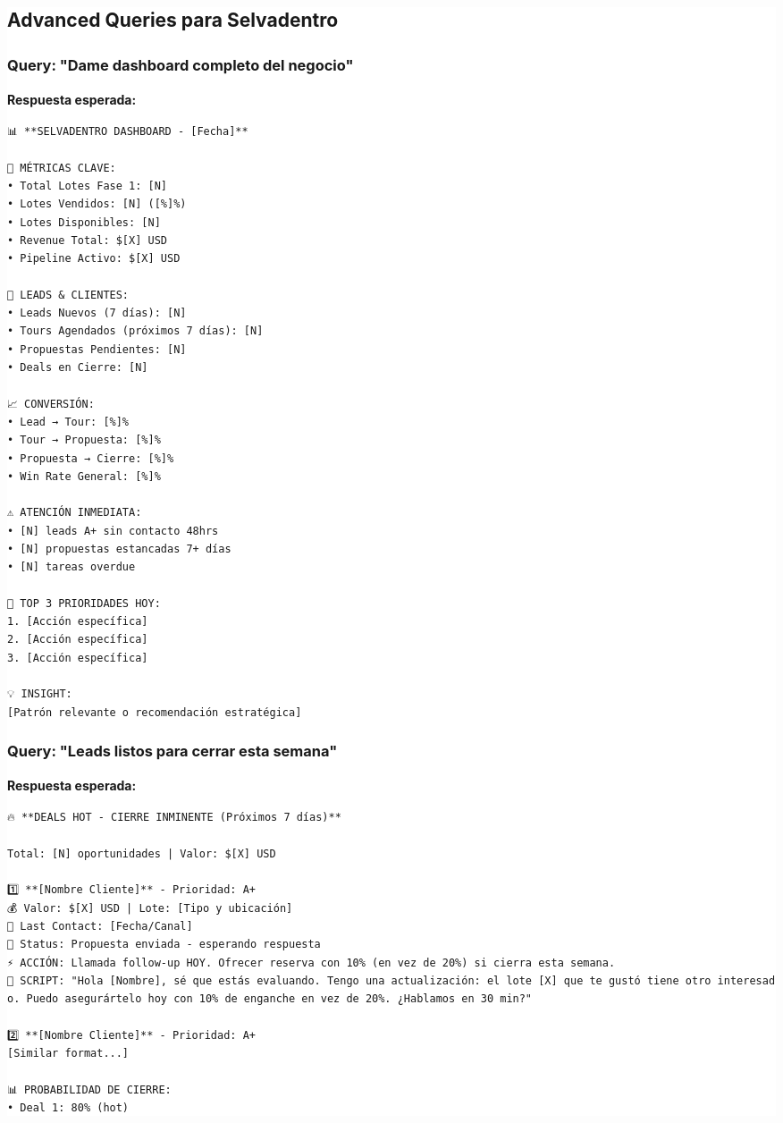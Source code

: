 
## Advanced Queries para Selvadentro

### Query: "Dame dashboard completo del negocio"

**Respuesta esperada:**
```
📊 **SELVADENTRO DASHBOARD - [Fecha]**

🎯 MÉTRICAS CLAVE:
• Total Lotes Fase 1: [N]
• Lotes Vendidos: [N] ([%]%)
• Lotes Disponibles: [N]
• Revenue Total: $[X] USD
• Pipeline Activo: $[X] USD

👥 LEADS & CLIENTES:
• Leads Nuevos (7 días): [N]
• Tours Agendados (próximos 7 días): [N]
• Propuestas Pendientes: [N]
• Deals en Cierre: [N]

📈 CONVERSIÓN:
• Lead → Tour: [%]%
• Tour → Propuesta: [%]%
• Propuesta → Cierre: [%]%
• Win Rate General: [%]%

⚠️ ATENCIÓN INMEDIATA:
• [N] leads A+ sin contacto 48hrs
• [N] propuestas estancadas 7+ días
• [N] tareas overdue

🎯 TOP 3 PRIORIDADES HOY:
1. [Acción específica]
2. [Acción específica]
3. [Acción específica]

💡 INSIGHT:
[Patrón relevante o recomendación estratégica]
```

### Query: "Leads listos para cerrar esta semana"

**Respuesta esperada:**
```
🔥 **DEALS HOT - CIERRE INMINENTE (Próximos 7 días)**

Total: [N] oportunidades | Valor: $[X] USD

1️⃣ **[Nombre Cliente]** - Prioridad: A+
💰 Valor: $[X] USD | Lote: [Tipo y ubicación]
📅 Last Contact: [Fecha/Canal]
🎯 Status: Propuesta enviada - esperando respuesta
⚡ ACCIÓN: Llamada follow-up HOY. Ofrecer reserva con 10% (en vez de 20%) si cierra esta semana.
💬 SCRIPT: "Hola [Nombre], sé que estás evaluando. Tengo una actualización: el lote [X] que te gustó tiene otro interesado. Puedo asegurártelo hoy con 10% de enganche en vez de 20%. ¿Hablamos en 30 min?"

2️⃣ **[Nombre Cliente]** - Prioridad: A+
[Similar format...]

📊 PROBABILIDAD DE CIERRE:
• Deal 1: 80% (hot)
```